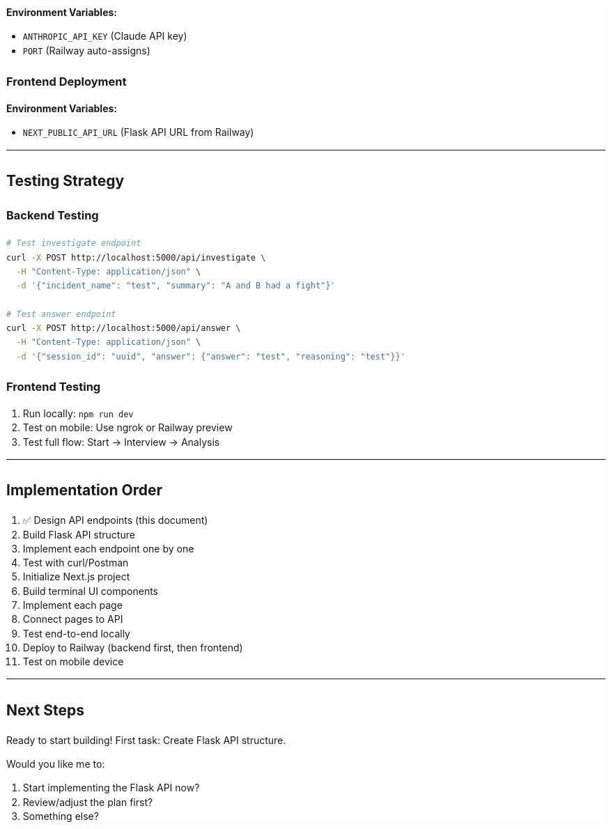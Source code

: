 **Environment Variables:**
- `ANTHROPIC_API_KEY` (Claude API key)
- `PORT` (Railway auto-assigns)

### Frontend Deployment

**Environment Variables:**
- `NEXT_PUBLIC_API_URL` (Flask API URL from Railway)

---

## Testing Strategy

### Backend Testing
```bash
# Test investigate endpoint
curl -X POST http://localhost:5000/api/investigate \
  -H "Content-Type: application/json" \
  -d '{"incident_name": "test", "summary": "A and B had a fight"}'

# Test answer endpoint
curl -X POST http://localhost:5000/api/answer \
  -H "Content-Type: application/json" \
  -d '{"session_id": "uuid", "answer": {"answer": "test", "reasoning": "test"}}'
```

### Frontend Testing
1. Run locally: `npm run dev`
2. Test on mobile: Use ngrok or Railway preview
3. Test full flow: Start → Interview → Analysis

---

## Implementation Order

1. ✅ Design API endpoints (this document)
2. Build Flask API structure
3. Implement each endpoint one by one
4. Test with curl/Postman
5. Initialize Next.js project
6. Build terminal UI components
7. Implement each page
8. Connect pages to API
9. Test end-to-end locally
10. Deploy to Railway (backend first, then frontend)
11. Test on mobile device

---

## Next Steps

Ready to start building! First task: Create Flask API structure.

Would you like me to:
1. Start implementing the Flask API now?
2. Review/adjust the plan first?
3. Something else?
